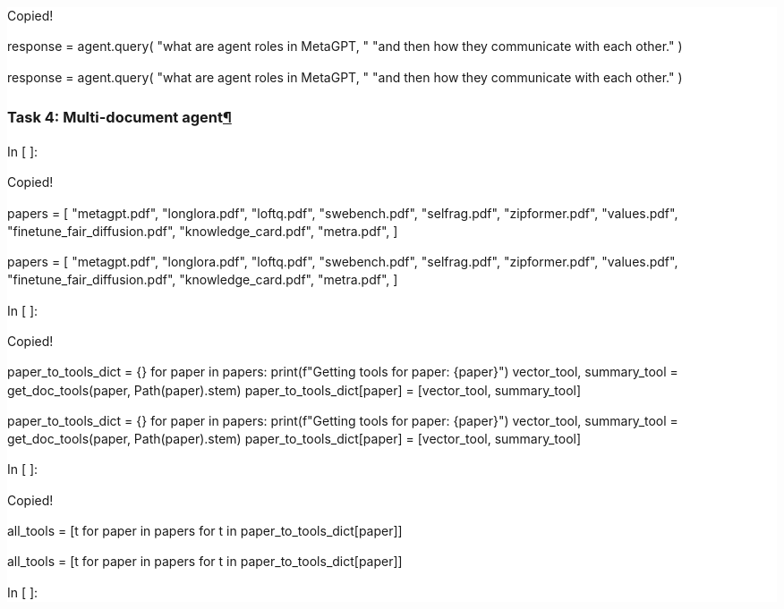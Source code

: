 Copied!

response \= agent.query(
    "what are agent roles in MetaGPT, "
    "and then how they communicate with each other."
)

response = agent.query( "what are agent roles in MetaGPT, " "and then how they communicate with each other." )

### Task 4: Multi-document agent[¶](https://docs.llamaindex.ai/en/stable/examples/agent/agentic_rag_using_vertex_ai/#task-4-multi-document-agent)

In \[ \]:

Copied!

papers \= \[
    "metagpt.pdf",
    "longlora.pdf",
    "loftq.pdf",
    "swebench.pdf",
    "selfrag.pdf",
    "zipformer.pdf",
    "values.pdf",
    "finetune\_fair\_diffusion.pdf",
    "knowledge\_card.pdf",
    "metra.pdf",
\]

papers = \[ "metagpt.pdf", "longlora.pdf", "loftq.pdf", "swebench.pdf", "selfrag.pdf", "zipformer.pdf", "values.pdf", "finetune\_fair\_diffusion.pdf", "knowledge\_card.pdf", "metra.pdf", \]

In \[ \]:

Copied!

paper\_to\_tools\_dict \= {}
for paper in papers:
    print(f"Getting tools for paper: {paper}")
    vector\_tool, summary\_tool \= get\_doc\_tools(paper, Path(paper).stem)
    paper\_to\_tools\_dict\[paper\] \= \[vector\_tool, summary\_tool\]

paper\_to\_tools\_dict = {} for paper in papers: print(f"Getting tools for paper: {paper}") vector\_tool, summary\_tool = get\_doc\_tools(paper, Path(paper).stem) paper\_to\_tools\_dict\[paper\] = \[vector\_tool, summary\_tool\]

In \[ \]:

Copied!

all\_tools \= \[t for paper in papers for t in paper\_to\_tools\_dict\[paper\]\]

all\_tools = \[t for paper in papers for t in paper\_to\_tools\_dict\[paper\]\]

In \[ \]:
